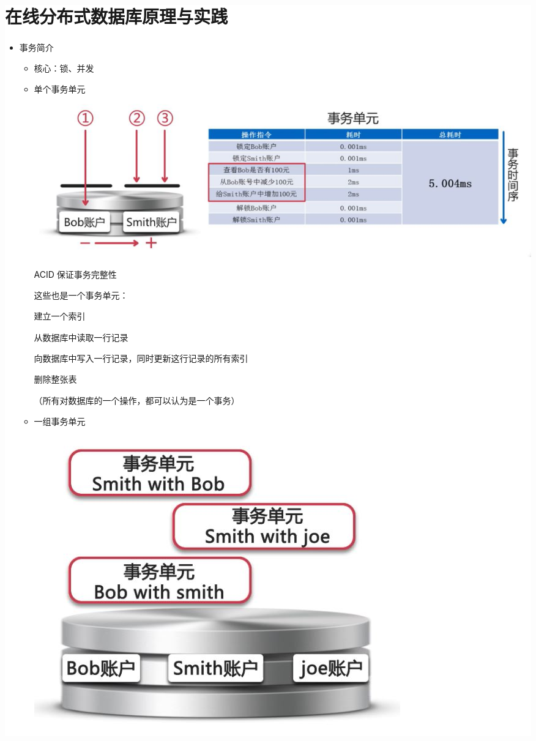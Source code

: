# 在线分布式数据库原理与实践

* 事务简介

  * 核心：锁、并发

  * 单个事务单元

    ![单个事务单元](https://github.com/songor/interview/blob/master/picture/%E5%8D%95%E4%B8%AA%E4%BA%8B%E5%8A%A1%E5%8D%95%E5%85%83.jpg)

    ACID 保证事务完整性

    这些也是一个事务单元：

    建立一个索引

    从数据库中读取一行记录

    向数据库中写入一行记录，同时更新这行记录的所有索引

    删除整张表

    （所有对数据库的一个操作，都可以认为是一个事务）

  * 一组事务单元

    ![一组事务单元](https://github.com/songor/interview/blob/master/picture/%E4%B8%80%E7%BB%84%E4%BA%8B%E5%8A%A1%E5%8D%95%E5%85%83.jpg)
